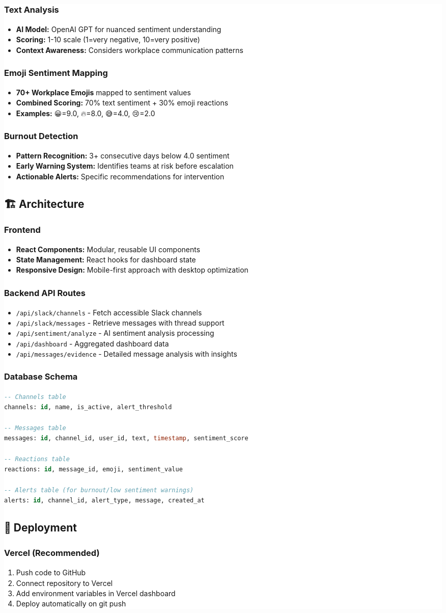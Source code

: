 ### Text Analysis
- **AI Model:** OpenAI GPT for nuanced sentiment understanding
- **Scoring:** 1-10 scale (1=very negative, 10=very positive)
- **Context Awareness:** Considers workplace communication patterns

### Emoji Sentiment Mapping
- **70+ Workplace Emojis** mapped to sentiment values
- **Combined Scoring:** 70% text sentiment + 30% emoji reactions
- **Examples:** 😀=9.0, 🔥=8.0, 😅=4.0, 😢=2.0

### Burnout Detection
- **Pattern Recognition:** 3+ consecutive days below 4.0 sentiment
- **Early Warning System:** Identifies teams at risk before escalation
- **Actionable Alerts:** Specific recommendations for intervention

## 🏗️ Architecture

### Frontend
- **React Components:** Modular, reusable UI components
- **State Management:** React hooks for dashboard state
- **Responsive Design:** Mobile-first approach with desktop optimization

### Backend API Routes
- `/api/slack/channels` - Fetch accessible Slack channels
- `/api/slack/messages` - Retrieve messages with thread support
- `/api/sentiment/analyze` - AI sentiment analysis processing
- `/api/dashboard` - Aggregated dashboard data
- `/api/messages/evidence` - Detailed message analysis with insights

### Database Schema
```sql
-- Channels table
channels: id, name, is_active, alert_threshold

-- Messages table  
messages: id, channel_id, user_id, text, timestamp, sentiment_score

-- Reactions table
reactions: id, message_id, emoji, sentiment_value

-- Alerts table (for burnout/low sentiment warnings)
alerts: id, channel_id, alert_type, message, created_at
```

## 🚀 Deployment

### Vercel (Recommended)
1. Push code to GitHub
2. Connect repository to Vercel
3. Add environment variables in Vercel dashboard
4. Deploy automatically on git push
